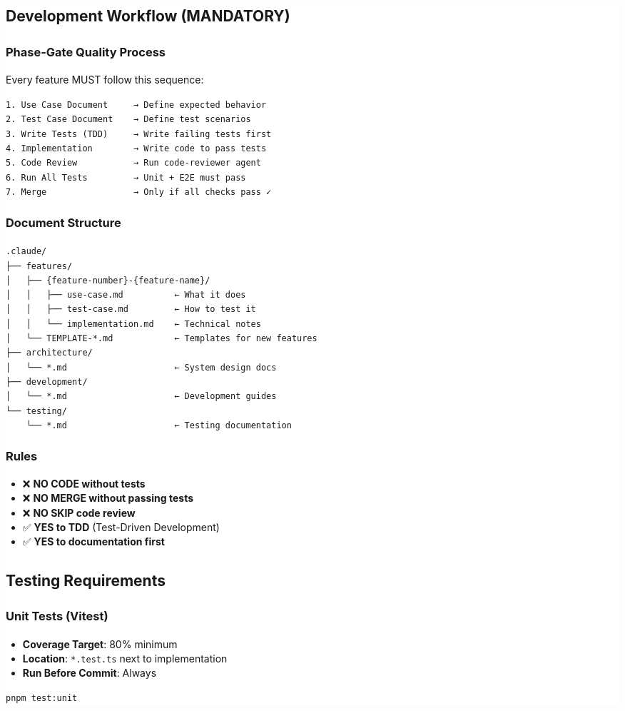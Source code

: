## Development Workflow (MANDATORY)

### Phase-Gate Quality Process

Every feature MUST follow this sequence:

```
1. Use Case Document     → Define expected behavior
2. Test Case Document    → Define test scenarios
3. Write Tests (TDD)     → Write failing tests first
4. Implementation        → Write code to pass tests
5. Code Review           → Run code-reviewer agent
6. Run All Tests         → Unit + E2E must pass
7. Merge                 → Only if all checks pass ✓
```

### Document Structure

```
.claude/
├── features/
│   ├── {feature-number}-{feature-name}/
│   │   ├── use-case.md          ← What it does
│   │   ├── test-case.md         ← How to test it
│   │   └── implementation.md    ← Technical notes
│   └── TEMPLATE-*.md            ← Templates for new features
├── architecture/
│   └── *.md                     ← System design docs
├── development/
│   └── *.md                     ← Development guides
└── testing/
    └── *.md                     ← Testing documentation
```

### Rules
- ❌ **NO CODE without tests**
- ❌ **NO MERGE without passing tests**
- ❌ **NO SKIP code review**
- ✅ **YES to TDD** (Test-Driven Development)
- ✅ **YES to documentation first**

## Testing Requirements

### Unit Tests (Vitest)
- **Coverage Target**: 80% minimum
- **Location**: `*.test.ts` next to implementation
- **Run Before Commit**: Always

```bash
pnpm test:unit
```
